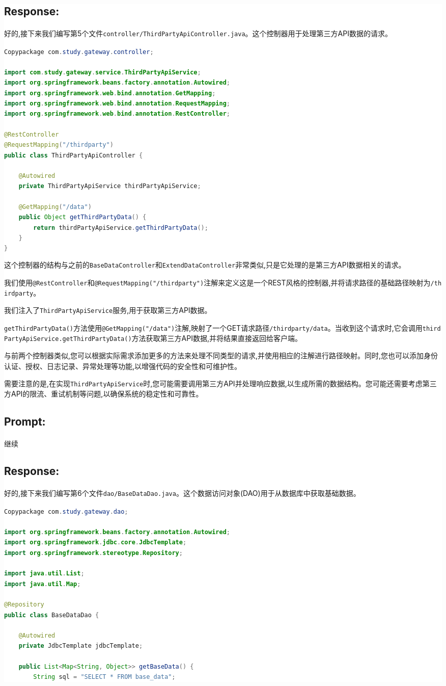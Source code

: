 ## Response:
好的,接下来我们编写第5个文件`controller/ThirdPartyApiController.java`。这个控制器用于处理第三方API数据的请求。

```java
Copypackage com.study.gateway.controller;

import com.study.gateway.service.ThirdPartyApiService;
import org.springframework.beans.factory.annotation.Autowired;
import org.springframework.web.bind.annotation.GetMapping;
import org.springframework.web.bind.annotation.RequestMapping;
import org.springframework.web.bind.annotation.RestController;

@RestController
@RequestMapping("/thirdparty")
public class ThirdPartyApiController {

    @Autowired
    private ThirdPartyApiService thirdPartyApiService;

    @GetMapping("/data")
    public Object getThirdPartyData() {
        return thirdPartyApiService.getThirdPartyData();
    }
}
```

这个控制器的结构与之前的`BaseDataController`和`ExtendDataController`非常类似,只是它处理的是第三方API数据相关的请求。

我们使用`@RestController`和`@RequestMapping("/thirdparty")`注解来定义这是一个REST风格的控制器,并将请求路径的基础路径映射为`/thirdparty`。

我们注入了`ThirdPartyApiService`服务,用于获取第三方API数据。

`getThirdPartyData()`方法使用`@GetMapping("/data")`注解,映射了一个GET请求路径`/thirdparty/data`。当收到这个请求时,它会调用`thirdPartyApiService.getThirdPartyData()`方法获取第三方API数据,并将结果直接返回给客户端。

与前两个控制器类似,您可以根据实际需求添加更多的方法来处理不同类型的请求,并使用相应的注解进行路径映射。同时,您也可以添加身份认证、授权、日志记录、异常处理等功能,以增强代码的安全性和可维护性。

需要注意的是,在实现`ThirdPartyApiService`时,您可能需要调用第三方API并处理响应数据,以生成所需的数据结构。您可能还需要考虑第三方API的限流、重试机制等问题,以确保系统的稳定性和可靠性。

## Prompt:
继续

## Response:
好的,接下来我们编写第6个文件`dao/BaseDataDao.java`。这个数据访问对象(DAO)用于从数据库中获取基础数据。

```java
Copypackage com.study.gateway.dao;

import org.springframework.beans.factory.annotation.Autowired;
import org.springframework.jdbc.core.JdbcTemplate;
import org.springframework.stereotype.Repository;

import java.util.List;
import java.util.Map;

@Repository
public class BaseDataDao {

    @Autowired
    private JdbcTemplate jdbcTemplate;

    public List<Map<String, Object>> getBaseData() {
        String sql = "SELECT * FROM base_data";
```